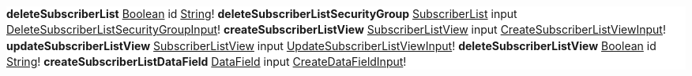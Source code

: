 <td></td>
</tr>
<tr>
<td colspan="2" valign="top"><strong>deleteSubscriberList</strong></td>
<td valign="top"><a href="#boolean">Boolean</a></td>
<td></td>
</tr>
<tr>
<td colspan="2" align="right" valign="top">id</td>
<td valign="top"><a href="#string">String</a>!</td>
<td></td>
</tr>
<tr>
<td colspan="2" valign="top"><strong>deleteSubscriberListSecurityGroup</strong></td>
<td valign="top"><a href="#subscriberlist">SubscriberList</a></td>
<td></td>
</tr>
<tr>
<td colspan="2" align="right" valign="top">input</td>
<td valign="top"><a href="#deletesubscriberlistsecuritygroupinput">DeleteSubscriberListSecurityGroupInput</a>!</td>
<td></td>
</tr>
<tr>
<td colspan="2" valign="top"><strong>createSubscriberListView</strong></td>
<td valign="top"><a href="#subscriberlistview">SubscriberListView</a></td>
<td></td>
</tr>
<tr>
<td colspan="2" align="right" valign="top">input</td>
<td valign="top"><a href="#createsubscriberlistviewinput">CreateSubscriberListViewInput</a>!</td>
<td></td>
</tr>
<tr>
<td colspan="2" valign="top"><strong>updateSubscriberListView</strong></td>
<td valign="top"><a href="#subscriberlistview">SubscriberListView</a></td>
<td></td>
</tr>
<tr>
<td colspan="2" align="right" valign="top">input</td>
<td valign="top"><a href="#updatesubscriberlistviewinput">UpdateSubscriberListViewInput</a>!</td>
<td></td>
</tr>
<tr>
<td colspan="2" valign="top"><strong>deleteSubscriberListView</strong></td>
<td valign="top"><a href="#boolean">Boolean</a></td>
<td></td>
</tr>
<tr>
<td colspan="2" align="right" valign="top">id</td>
<td valign="top"><a href="#string">String</a>!</td>
<td></td>
</tr>
<tr>
<td colspan="2" valign="top"><strong>createSubscriberListDataField</strong></td>
<td valign="top"><a href="#datafield">DataField</a></td>
<td></td>
</tr>
<tr>
<td colspan="2" align="right" valign="top">input</td>
<td valign="top"><a href="#createdatafieldinput">CreateDataFieldInput</a>!</td>
<td></td>
</tr>
<tr>